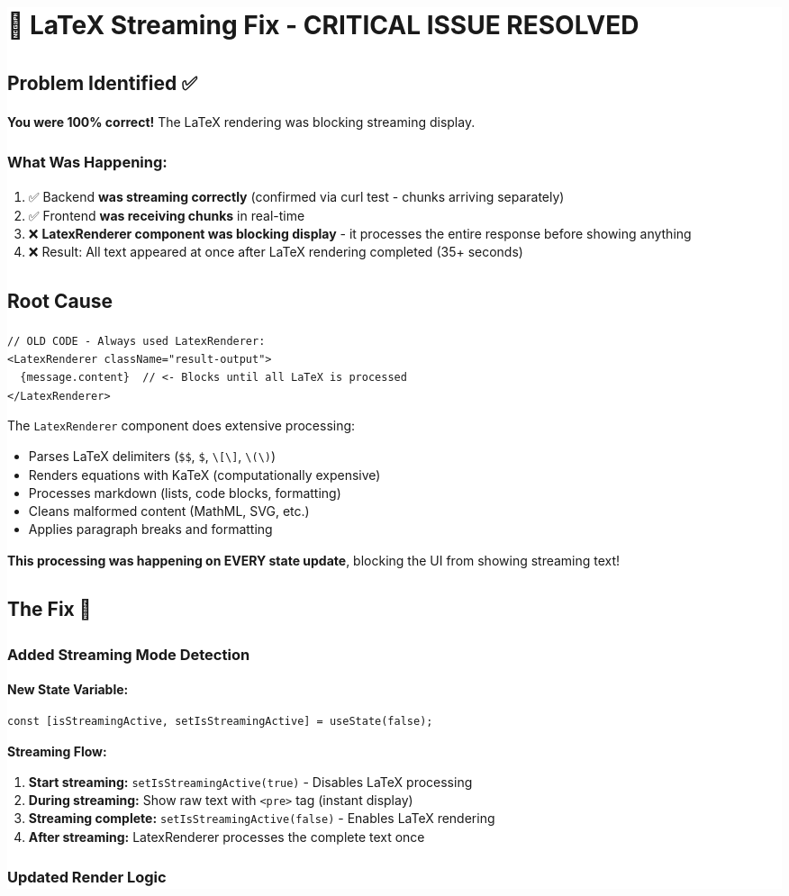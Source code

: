 # 🎯 LaTeX Streaming Fix - CRITICAL ISSUE RESOLVED

## Problem Identified ✅

**You were 100% correct!** The LaTeX rendering was blocking streaming display.

### What Was Happening:

1. ✅ Backend **was streaming correctly** (confirmed via curl test - chunks arriving separately)
2. ✅ Frontend **was receiving chunks** in real-time
3. ❌ **LatexRenderer component was blocking display** - it processes the entire response before showing anything
4. ❌ Result: All text appeared at once after LaTeX rendering completed (35+ seconds)

## Root Cause

```tsx
// OLD CODE - Always used LatexRenderer:
<LatexRenderer className="result-output">
  {message.content}  // <- Blocks until all LaTeX is processed
</LatexRenderer>
```

The `LatexRenderer` component does extensive processing:

- Parses LaTeX delimiters (`$$`, `$`, `\[\]`, `\(\)`)
- Renders equations with KaTeX (computationally expensive)
- Processes markdown (lists, code blocks, formatting)
- Cleans malformed content (MathML, SVG, etc.)
- Applies paragraph breaks and formatting

**This processing was happening on EVERY state update**, blocking the UI from showing streaming text!

## The Fix 🔧

### Added Streaming Mode Detection

**New State Variable:**

```tsx
const [isStreamingActive, setIsStreamingActive] = useState(false);
```

**Streaming Flow:**

1. **Start streaming:** `setIsStreamingActive(true)` - Disables LaTeX processing
2. **During streaming:** Show raw text with `<pre>` tag (instant display)
3. **Streaming complete:** `setIsStreamingActive(false)` - Enables LaTeX rendering
4. **After streaming:** LatexRenderer processes the complete text once

### Updated Render Logic
